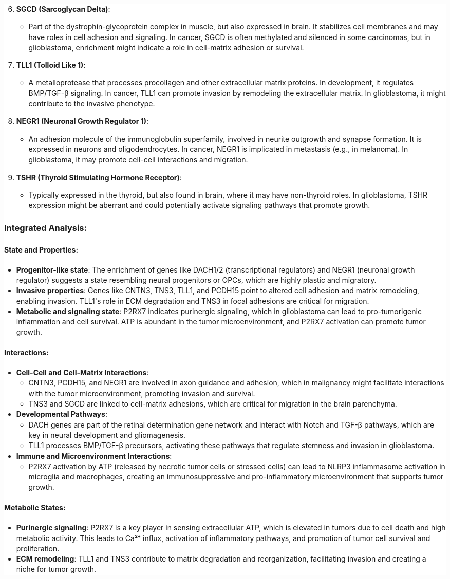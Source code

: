 6. **SGCD (Sarcoglycan Delta)**:
   - Part of the dystrophin-glycoprotein complex in muscle, but also expressed in brain. It stabilizes cell membranes and may have roles in cell adhesion and signaling. In cancer, SGCD is often methylated and silenced in some carcinomas, but in glioblastoma, enrichment might indicate a role in cell-matrix adhesion or survival.

7. **TLL1 (Tolloid Like 1)**:
   - A metalloprotease that processes procollagen and other extracellular matrix proteins. In development, it regulates BMP/TGF-β signaling. In cancer, TLL1 can promote invasion by remodeling the extracellular matrix. In glioblastoma, it might contribute to the invasive phenotype.

8. **NEGR1 (Neuronal Growth Regulator 1)**:
   - An adhesion molecule of the immunoglobulin superfamily, involved in neurite outgrowth and synapse formation. It is expressed in neurons and oligodendrocytes. In cancer, NEGR1 is implicated in metastasis (e.g., in melanoma). In glioblastoma, it may promote cell-cell interactions and migration.

9. **TSHR (Thyroid Stimulating Hormone Receptor)**:
   - Typically expressed in the thyroid, but also found in brain, where it may have non-thyroid roles. In glioblastoma, TSHR expression might be aberrant and could potentially activate signaling pathways that promote growth.

### Integrated Analysis:

#### State and Properties:
- **Progenitor-like state**: The enrichment of genes like DACH1/2 (transcriptional regulators) and NEGR1 (neuronal growth regulator) suggests a state resembling neural progenitors or OPCs, which are highly plastic and migratory.
- **Invasive properties**: Genes like CNTN3, TNS3, TLL1, and PCDH15 point to altered cell adhesion and matrix remodeling, enabling invasion. TLL1's role in ECM degradation and TNS3 in focal adhesions are critical for migration.
- **Metabolic and signaling state**: P2RX7 indicates purinergic signaling, which in glioblastoma can lead to pro-tumorigenic inflammation and cell survival. ATP is abundant in the tumor microenvironment, and P2RX7 activation can promote tumor growth.

#### Interactions:
- **Cell-Cell and Cell-Matrix Interactions**: 
  - CNTN3, PCDH15, and NEGR1 are involved in axon guidance and adhesion, which in malignancy might facilitate interactions with the tumor microenvironment, promoting invasion and survival.
  - TNS3 and SGCD are linked to cell-matrix adhesions, which are critical for migration in the brain parenchyma.
- **Developmental Pathways**: 
  - DACH genes are part of the retinal determination gene network and interact with Notch and TGF-β pathways, which are key in neural development and gliomagenesis.
  - TLL1 processes BMP/TGF-β precursors, activating these pathways that regulate stemness and invasion in glioblastoma.
- **Immune and Microenvironment Interactions**:
  - P2RX7 activation by ATP (released by necrotic tumor cells or stressed cells) can lead to NLRP3 inflammasome activation in microglia and macrophages, creating an immunosuppressive and pro-inflammatory microenvironment that supports tumor growth.

#### Metabolic States:
- **Purinergic signaling**: P2RX7 is a key player in sensing extracellular ATP, which is elevated in tumors due to cell death and high metabolic activity. This leads to Ca²⁺ influx, activation of inflammatory pathways, and promotion of tumor cell survival and proliferation.
- **ECM remodeling**: TLL1 and TNS3 contribute to matrix degradation and reorganization, facilitating invasion and creating a niche for tumor growth.
